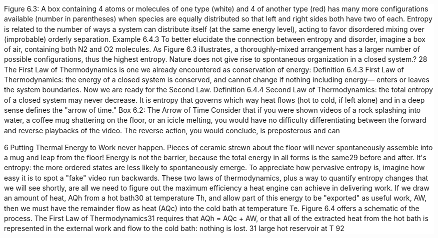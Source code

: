 Figure 6.3: A box containing 4 atoms or molecules of one type (white) and 4 of another type (red) has many more configurations available (number in parentheses) when species are equally distributed so that left and right sides both have two of each. Entropy is related to the number of ways a system can distribute itself (at the same energy level), acting to favor disordered mixing over (improbable) orderly separation. 
Example 6.4.3 To better elucidate the connection between entropy and disorder, imagine a box of air, containing both N2 and O2 molecules. As Figure 6.3 illustrates, a thoroughly-mixed arrangement has a larger number of possible configurations, thus the highest entropy. Nature does not give rise to spontaneous organization in a closed system.? 
28 
The First Law of Thermodynamics is one we already encountered as conservation of energy: 
Definition 6.4.3 First Law of Thermodynamics: the energy of a closed system is conserved, and cannot change if nothing including energy— enters or leaves the system boundaries. 
Now we are ready for the Second Law. 
Definition 6.4.4 Second Law of Thermodynamics: the total entropy of a closed system may never decrease. 
It is entropy that governs which way heat flows (hot to cold, if left alone) and in a deep sense defines the "arrow of time." 
Box 6.2: The Arrow of Time 
Consider that if you were shown videos of a rock splashing into water, a coffee mug shattering on the floor, or an icicle melting, you would have no difficulty differentiating between the forward and reverse playbacks of the video. 
The reverse action, you would conclude, is preposterous and can 

[^28]: It is, however, possible to see lowered entropy in one place if balanced by an in- crease elsewhere: life organizes matter, but at the expense of increased entropy in the wider universe. 

6 Putting Thermal Energy to Work 
never happen. Pieces of ceramic strewn about the floor will never spontaneously assemble into a mug and leap from the floor! Energy is not the barrier, because the total energy in all forms is the same29 before and after. It's entropy: the more ordered states are less likely to spontaneously emerge. To appreciate how pervasive entropy is, imagine how easy it is to spot a "fake" video run backwards. 
These two laws of thermodynamics, plus a way to quantify entropy changes that we will see shortly, are all we need to figure out the maximum efficiency a heat engine can achieve in delivering work. If we draw an amount of heat, AQh from a hot bath30 at temperature Th, and allow part of this energy to be "exported" as useful work, AW, then we must have the remainder flow as heat (AQc) into the cold bath at temperature Te. Figure 6.4 offers a schematic of the process. The First Law of Thermodynamics31 requires that AQh = AQc + AW, or that all of the extracted heat from the hot bath is represented in the external work and flow to the cold bath: nothing is lost. 
31 
large hot reservoir at T 
92 

[^29]: ... provided that the system boundary is drawn large enough that no energy es- 
capes 

[^30]: By "bath," we mean a large reservoir at a constant temperature that is large enough not to appreciably change its temperature upon extraction of some amount of thermal energy, AQ. 

[^31]: ...conservation of energy 
heat flows... 
ΔΟΜ 
example quantities (J) 
...from hot... 
30 
10 
AW 
useful work extracted 
...to cold 
ро 
20 
AQ1 = AQ2+AW 
large cold reservoir at T 
So where does entropy come in? Extracting heat from the hot bath in the amount AQh results in an entropy change in the hot bath according to Definition 6.4.5. 
Definition 6.4.5 Entropy Change: when energy (heat, AQ, in J) is moved into or out of a thermal bath at temperature T, the accompanying change in the bath's entropy, AS, obeys the relation: 
= 

[^34]: U.S. Energy Inform. Administration (2011), Annual Energy Review 
[^1]: The exceptions are wind, hydroelectricity, and solar. 
[^2]: For temperature changes, it is always possible to interchange per-degrees-Celsius and per-Kelvin because the two are only different by a constant offset, so that any change in temperature is the same measure in both. 
[^3]: The pattern here is that substances like water or alcohols containing light atoms like hydrogen have higher heat capacities than substances like metals containing heavier 
[^6]: Notice that the water demands far more energy to heat, even though it is half the 
[^7]: Although, this would be a good oppor- tunity for a student to make up their own formula, driving home the concept and the fact that equations simply capture a con- cept. Also, the choice of symbols is arbitrary, which the experience would reinforce. 
[^8]: ... assuming 1,000 J/kg/°C 
[^9]: ... in the form of natural gas, electricity, and fuel oil 
[^10]: ... including walls, furniture, air 
[^12]: Only 300 kg is in the form of air: most of the mass to be heated is in the walls, floor, and ceiling. 
[^13]: or equivalently, Watts per degree Kelvin 
[^16]: ... a single space heater 
[^17]: The rating is effectively the power deliv- ered when operating at full capacity. 
[^18]: 1,055 J in 3,600 s is 0.293 J/s. 
[^19]: These are duty cycles. 
[^20]: First, this is a ridiculously high number! Second, rather than rely on an equation, or memory about whether the 100 W/°C and 10,000 W should be divided or multiplied, try to internalize the meaning of each, or at least use the units as a guide. Then, the appropriate math manipulation becomes more obvious. 
[^21]: Other possible options are to tolerate a lower internal temperature or move some- place warmer. 
[^22]: In fact, we've had the word "warmth" for a long time, but have not even gotten around to inventing the word "coolth" yet. 
[^23]: The moving piston allows the volume to change, but on slower timescales. 
[^24]: Work is measured as pressure times the change in volume. Pressure is force per unit area, so the units work out to force times distance, as they should given the definition of work. 
[^25]: E.g., at constant temperature, pressure, volume. 
[^26]: Entropy is indeed related to disorder, in that there are many more ways to configure matches in a mess than there are ways to neatly stack them. 
[^27]: It is far beyond the scope of this book to detail the counting scheme, but it is perhaps important to appreciate that energy levels are discrete or quantized-which prevents an infinite number of possible energy com- binations. 
[^32]: Remember: treat equations as sentences expressing important concepts in precise ways not merely as algorithmic machines to memorize for plugging in while solving problems. What does it say? 
[^33]: This definition of efficiency captures what we care about: what fraction of the extracted heat can be turned into useful 
[^34]: If A ≥ B, then we know that A/B ≥ 1. 
[^35]: 300 K is a convenient and reasonable temperature for "normal" environments, corresponding to 27°C or 80.6°F. 
[^36]: This is a common situation, as Te is usually set by the ambient temperature of the air or of a body of water. 
[^37]: ... absolute zero temperature, -273°C 
[^38]: ... or a freezer, or air conditioner 
[^39]: ... freezer, refrigerator, air conditioner 
[^40]: ... home heating via heat pump 
[^41]: Imposing this condition has the result that Ash ASc; opposite Eq. 6.4 since the direction of flow changed. 
[^42]: See Box 6.4. 
[^43]: Note that AT 
[^44]: Note that AT = 30 in either K or °C. 
[^45]: Following the example numbers in Fig- ure 6.5, we would say that cool, defined as AQC/AW, is 2.0, and heat is 3.0. 
[^46]: 150 W/°C times 40°C. 
[^48]: We are solving for AW = and consider the energy moved in one sec- ond in order to go from W to J. 
[^49]: This corresponds to maintaining the hotter environment at 27°C, for instance in the context of heating a house. 
[^50]: ... or any other energy unit of choice 
[^51]: 1 watt-hour (Wh) is 1 J/s times 3,600 s. 
[^52]: ... Btu/Wh 
[^53]: ... mapping to HSPF from ~8-15 
[^54]: EER and HSPF numbers are "inflated" by a factor of 1/0.293≈ 3.41 compared to COP due to the unfortunate choice of units 
[^55]: Or we frequently use water's value at 4,184 J/kg/°C, connected to the definition of a kcal. 
[^56]: Typical efficiencies are 20% for cars and 35% for power plants-compared to 60% theoretical. 
[^57]: A notable exception is evaporative cool- ing. 
[^58]: We only consider the air for this prob- lem, and ignore other objects-including walls and furniture-that would add sub- stantially to the time required in real life. 
[^59]: Use density to get at the mass of air. 
[^60]: The inside surface of the clothing will be near skin temperature, and the outside will be near ambient temperature. 
[^62]: ... appropriate for a 150 m2 footprint 
[^63]: We only count half-thickness of ex- terior walls since they are not heated to the interior temperature all the way to the outside. 
[^64]: Hint: compute the average power that would be needed in this case. 
[^65]: ... no heat pump: just straight energy deposition at 100% efficiency 
[^66]: Think about motion deriving from or caused by heat or thermal release. 
[^67]: And it really is! 
[^68]: Atmospheric wind and weather are confined to the lowest layer of the atmo- sphere, called the troposphere, extending to about 12 km high. 
[^69]: We would not expect any solar-derived process to exceed this limit in the Earth environment. 
[^70]: ... in terms of converting food energy into useful work 
[^71]: The hot temperature, Th, would be internal body temperature of 37°C. 
[^72]: Hint: do our bodies have regular access to temperatures this cold? 
[^73]: Treat as water, and recall that the den- sity of water is one gram per milliliter. 